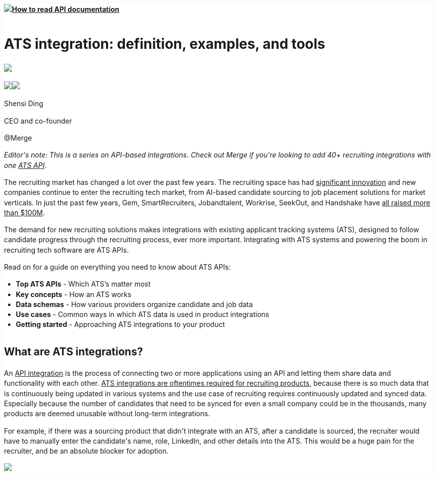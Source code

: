 [![](https://cdn.prod.website-files.com/62796ab9647626cbab663f42/67856c7300295f40b50718fc_7.webp)**How to read API documentation**](https://www.merge.dev/blog/how-to-read-api-documentation)

# ATS integration: definition, examples, and tools

![](https://cdn.prod.website-files.com/62796ab9647626cbab663f42/67856cede4e321d978c2aa62_Lead_API.webp)

![](https://cdn.prod.website-files.com/62796ab9647626cbab663f42/682eca5e5f0f5cfb164fe164_Shensi%20Ding%20-%20Merge.png)![](https://cdn.prod.website-files.com/62796ab9647626cbab663f42/64dd53831f80f118f3af61fa_62eff2893d1cea398f23f57b_Shensi.webp)

Shensi Ding

CEO and co-founder

@Merge

_Editor's note: This is a series on API-based integrations. Check out Merge if you're looking to add 40+ recruiting integrations with one_ [_ATS API_](https://merge.dev/categories/ats-recruiting-api).

The recruiting market has changed a lot over the past few years. The recruiting space has had [significant innovation](https://future.com/deep-job-platforms/) and new companies continue to enter the recruiting tech market, from AI-based candidate sourcing to job placement solutions for market verticals. In just the past few years, Gem, SmartRecruiters, Jobandtalent, Workrise, SeekOut, and Handshake have [all raised more than $100M](https://pitchbook.com/news/articles/human-resources-hr-venture-capital-diversity-remote-work).

The demand for new recruiting solutions makes integrations with existing applicant tracking systems (ATS), designed to follow candidate progress through the recruiting process, ever more important. Integrating with ATS systems and powering the boom in recruiting tech software are ATS APIs.

Read on for a guide on everything you need to know about ATS APIs:

- **Top ATS APIs** \- Which ATS’s matter most
- **Key concepts** \- How an ATS works
- **Data schemas** \- How various providers organize candidate and job data
- **Use cases** \- Common ways in which ATS data is used in product integrations
- **Getting started** \- Approaching ATS integrations to your product

## What are ATS integrations?

An [API integration](https://www.merge.dev/blog/api-integration) is the process of connecting two or more applications using an API and letting them share data and functionality with each other. [ATS integrations are oftentimes required for recruiting products](https://www.merge.dev/blog/api-integration-benefits), because there is so much data that is continuously being updated in various systems and the use case of recruiting requires continuously updated and synced data. Especially because the number of candidates that need to be synced for even a small company could be in the thousands, many products are deemed unusable without long-term integrations.

For example, if there was a sourcing product that didn't integrate with an ATS, after a candidate is sourced, the recruiter would have to manually enter the candidate's name, role, LinkedIn, and other details into the ATS. This would be a huge pain for the recruiter, and be an absolute blocker for adoption.

[![](https://cdn.prod.website-files.com/62796ab9647626cbab663f42/66a7c4133e8008fe7cf11b35_65486df406d09ec51af1edce_Screenshot%25202023-09-14%2520at%25209.21%25201.webp)](https://cdn.prod.website-files.com/62796ab9647626cbab663f42/66a7c4133e8008fe7cf11b35_65486df406d09ec51af1edce_Screenshot%25202023-09-14%2520at%25209.21%25201.webp)
